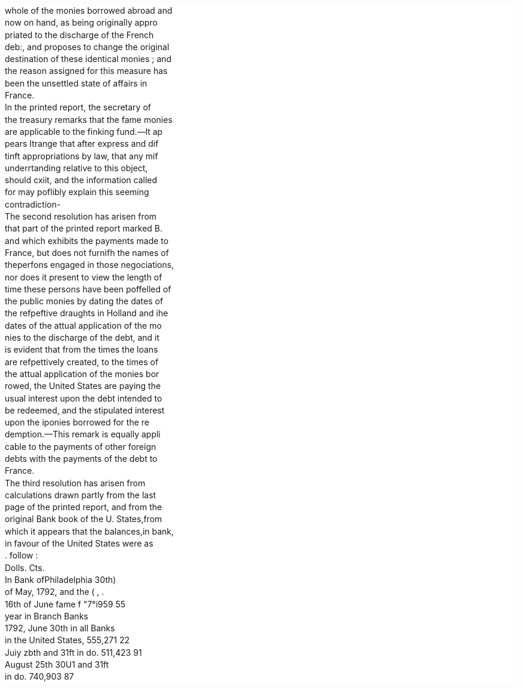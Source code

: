 whole of the monies borrowed abroad and  
now on hand, as being originally appro­  
priated to the discharge of the French  
deb:, and proposes to change the original  
destination of these identical monies ; and  
the reason assigned for this measure has  
been the unsettled state of affairs in  
France.  
In the printed report, the secretary of  
the treasury remarks that the fame monies  
are applicable to the finking fund.—lt ap­  
pears Itrange that after express and dif­  
tinft appropriations by law, that any mif­  
underrtanding relative to this object,  
should cxiit, and the information called  
for may poflibly explain this seeming  
contradiction-  
The second resolution has arisen from  
that part of the printed report marked B.  
and which exhibits the payments made to  
France, but does not furnifh the names of  
theperfons engaged in those negociations,  
nor does it present to view the length of  
time these persons have been poffelled of  
the public monies by dating the dates of  
the refpeftive draughts in Holland and ihe  
dates of the attual application of the mo­  
nies to the discharge of the debt, and it  
is evident that from the times the loans  
are refpettively created, to the times of  
the attual application of the monies bor­  
rowed, the United States are paying the  
usual interest upon the debt intended to  
be redeemed, and the stipulated interest  
upon the iponies borrowed for the re­  
demption.—This remark is equally appli­  
cable to the payments of other foreign  
debts with the payments of the debt to  
France.  
The third resolution has arisen from  
calculations drawn partly from the last  
page of the printed report, and from the  
original Bank book of the U. States,from  
which it appears that the balances,in bank,  
in favour of the United States were as  
. follow :  
Dolls. Cts.  
In Bank ofPhiladelphia 30th)  
of May, 1792, and the ( , .  
16th of June fame f &quot;7°i959 55  
year in Branch Banks \
1792, June 30th in all Banks  
in the United States, 555,271 22  
Juiy zbth and 31ft in do. 511,423 91  
August 25th 30U1 and 31ft  
in do. 740,903 87  
  